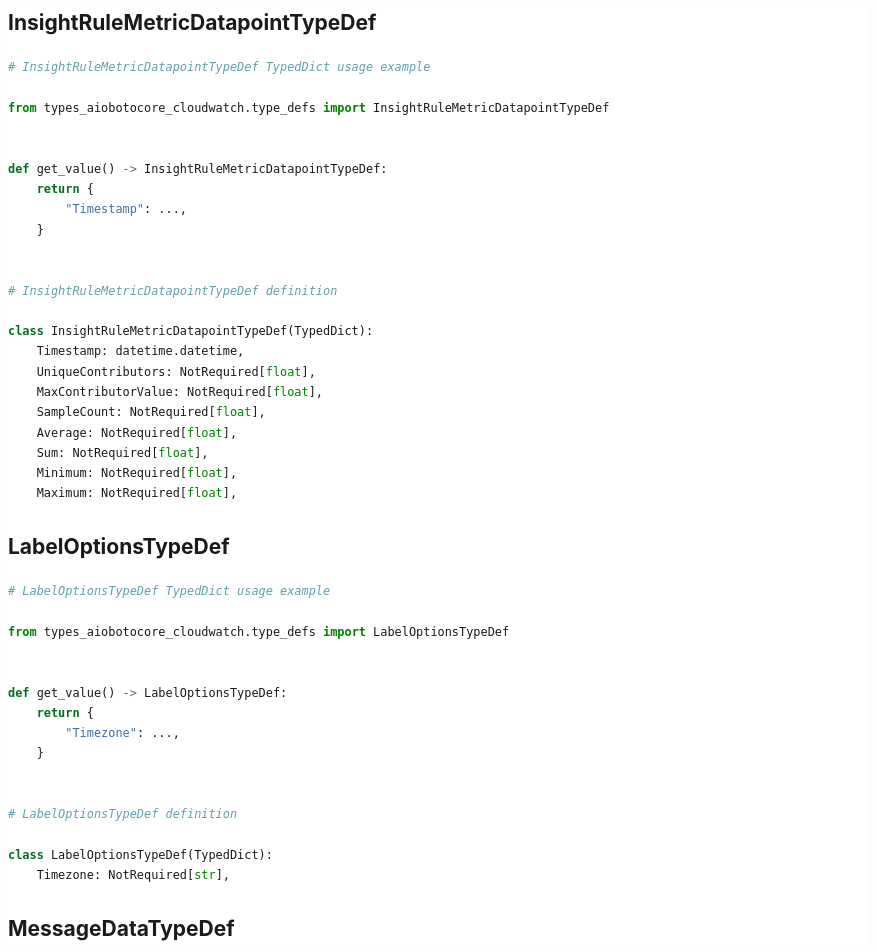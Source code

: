 
## InsightRuleMetricDatapointTypeDef

```python
# InsightRuleMetricDatapointTypeDef TypedDict usage example

from types_aiobotocore_cloudwatch.type_defs import InsightRuleMetricDatapointTypeDef


def get_value() -> InsightRuleMetricDatapointTypeDef:
    return {
        "Timestamp": ...,
    }


# InsightRuleMetricDatapointTypeDef definition

class InsightRuleMetricDatapointTypeDef(TypedDict):
    Timestamp: datetime.datetime,
    UniqueContributors: NotRequired[float],
    MaxContributorValue: NotRequired[float],
    SampleCount: NotRequired[float],
    Average: NotRequired[float],
    Sum: NotRequired[float],
    Minimum: NotRequired[float],
    Maximum: NotRequired[float],
```


## LabelOptionsTypeDef

```python
# LabelOptionsTypeDef TypedDict usage example

from types_aiobotocore_cloudwatch.type_defs import LabelOptionsTypeDef


def get_value() -> LabelOptionsTypeDef:
    return {
        "Timezone": ...,
    }


# LabelOptionsTypeDef definition

class LabelOptionsTypeDef(TypedDict):
    Timezone: NotRequired[str],
```


## MessageDataTypeDef
